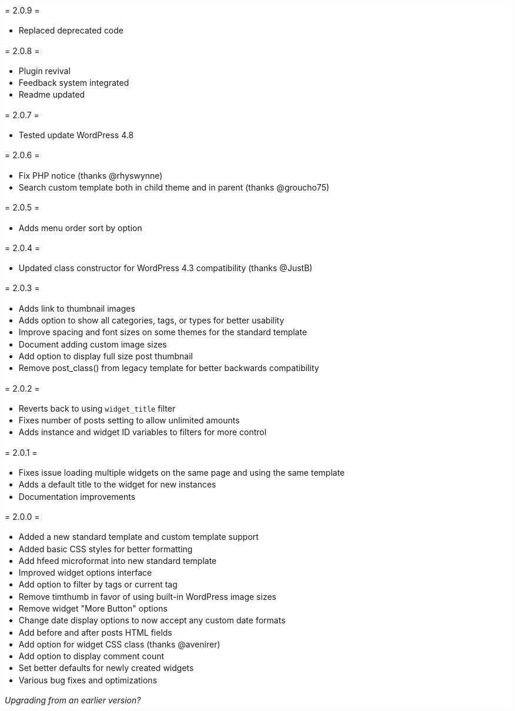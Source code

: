 = 2.0.9 =
* Replaced deprecated code

= 2.0.8 =
* Plugin revival
* Feedback system integrated
* Readme updated

= 2.0.7 =
* Tested update WordPress 4.8

= 2.0.6 =
* Fix PHP notice (thanks @rhyswynne)
* Search custom template both in child theme and in parent (thanks @groucho75)

= 2.0.5 =
* Adds menu order sort by option

= 2.0.4 =
* Updated class constructor for WordPress 4.3 compatibility (thanks @JustB)

= 2.0.3 =
* Adds link to thumbnail images
* Adds option to show all categories, tags, or types for better usability
* Improve spacing and font sizes on some themes for the standard template
* Document adding custom image sizes
* Add option to display full size post thumbnail
* Remove post_class() from legacy template for better backwards compatibility

= 2.0.2 =
* Reverts back to using `widget_title` filter
* Fixes number of posts setting to allow unlimited amounts
* Adds instance and widget ID variables to filters for more control

= 2.0.1 =
* Fixes issue loading multiple widgets on the same page and using the same template
* Adds a default title to the widget for new instances
* Documentation improvements

= 2.0.0 =

* Added a new standard template and custom template support
* Added basic CSS styles for better formatting
* Add hfeed microformat into new standard template
* Improved widget options interface
* Add option to filter by tags or current tag
* Remove timthumb in favor of using built-in WordPress image sizes
* Remove widget "More Button" options
* Change date display options to now accept any custom date formats
* Add before and after posts HTML fields
* Add option for widget CSS class (thanks @avenirer)
* Add option to display comment count
* Set better defaults for newly created widgets
* Various bug fixes and optimizations

*Upgrading from an earlier version?*
